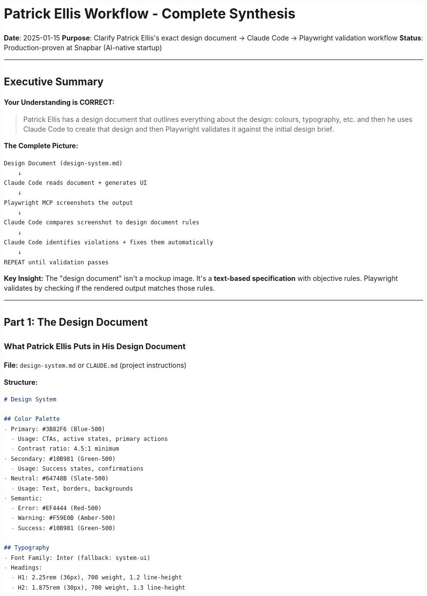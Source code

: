 # Patrick Ellis Workflow - Complete Synthesis
**Date**: 2025-01-15
**Purpose**: Clarify Patrick Ellis's exact design document → Claude Code → Playwright validation workflow
**Status**: Production-proven at Snapbar (AI-native startup)

---

## Executive Summary

**Your Understanding is CORRECT:**
> Patrick Ellis has a design document that outlines everything about the design: colours, typography, etc. and then he uses Claude Code to create that design and then Playwright validates it against the initial design brief.

**The Complete Picture:**

```
Design Document (design-system.md)
    ↓
Claude Code reads document + generates UI
    ↓
Playwright MCP screenshots the output
    ↓
Claude Code compares screenshot to design document rules
    ↓
Claude Code identifies violations + fixes them automatically
    ↓
REPEAT until validation passes
```

**Key Insight:** The "design document" isn't a mockup image. It's a **text-based specification** with objective rules. Playwright validates by checking if the rendered output matches those rules.

---

## Part 1: The Design Document

### What Patrick Ellis Puts in His Design Document

**File:** `design-system.md` or `CLAUDE.md` (project instructions)

**Structure:**

```markdown
# Design System

## Color Palette
- Primary: #3B82F6 (Blue-500)
  - Usage: CTAs, active states, primary actions
  - Contrast ratio: 4.5:1 minimum
- Secondary: #10B981 (Green-500)
  - Usage: Success states, confirmations
- Neutral: #64748B (Slate-500)
  - Usage: Text, borders, backgrounds
- Semantic:
  - Error: #EF4444 (Red-500)
  - Warning: #F59E0B (Amber-500)
  - Success: #10B981 (Green-500)

## Typography
- Font Family: Inter (fallback: system-ui)
- Headings:
  - H1: 2.25rem (36px), 700 weight, 1.2 line-height
  - H2: 1.875rem (30px), 700 weight, 1.3 line-height
```